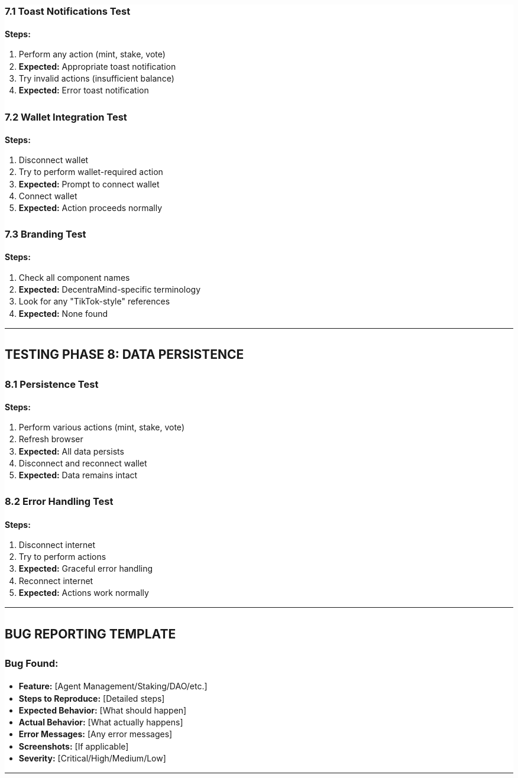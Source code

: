 ### **7.1 Toast Notifications Test**
**Steps:**
1. Perform any action (mint, stake, vote)
2. **Expected:** Appropriate toast notification
3. Try invalid actions (insufficient balance)
4. **Expected:** Error toast notification

### **7.2 Wallet Integration Test**
**Steps:**
1. Disconnect wallet
2. Try to perform wallet-required action
3. **Expected:** Prompt to connect wallet
4. Connect wallet
5. **Expected:** Action proceeds normally

### **7.3 Branding Test**
**Steps:**
1. Check all component names
2. **Expected:** DecentraMind-specific terminology
3. Look for any "TikTok-style" references
4. **Expected:** None found

---

## **TESTING PHASE 8: DATA PERSISTENCE**

### **8.1 Persistence Test**
**Steps:**
1. Perform various actions (mint, stake, vote)
2. Refresh browser
3. **Expected:** All data persists
4. Disconnect and reconnect wallet
5. **Expected:** Data remains intact

### **8.2 Error Handling Test**
**Steps:**
1. Disconnect internet
2. Try to perform actions
3. **Expected:** Graceful error handling
4. Reconnect internet
5. **Expected:** Actions work normally

---

## **BUG REPORTING TEMPLATE**

### **Bug Found:**
- **Feature:** [Agent Management/Staking/DAO/etc.]
- **Steps to Reproduce:** [Detailed steps]
- **Expected Behavior:** [What should happen]
- **Actual Behavior:** [What actually happens]
- **Error Messages:** [Any error messages]
- **Screenshots:** [If applicable]
- **Severity:** [Critical/High/Medium/Low]

---